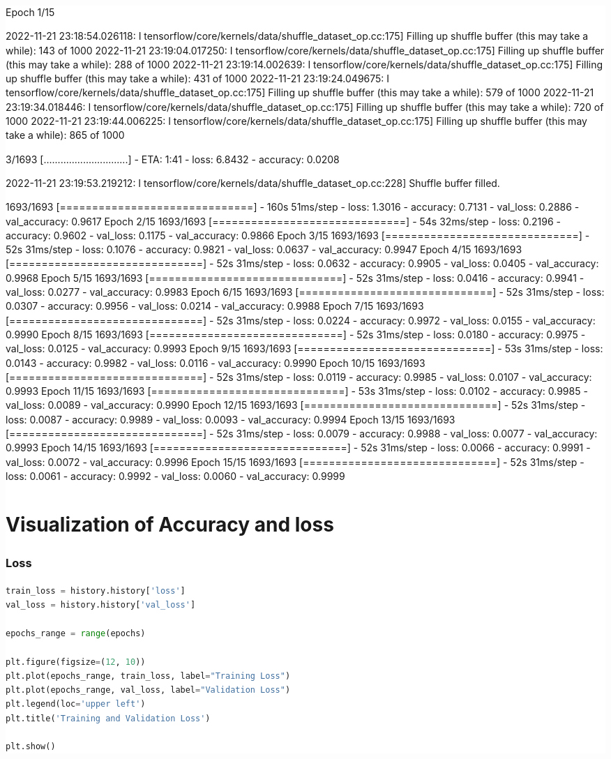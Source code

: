 Epoch 1/15

2022-11-21 23:18:54.026118: I tensorflow/core/kernels/data/shuffle\_dataset\_op.cc:175\] Filling up shuffle buffer (this may take a while): 143 of 1000 2022-11-21 23:19:04.017250: I tensorflow/core/kernels/data/shuffle\_dataset\_op.cc:175\] Filling up shuffle buffer (this may take a while): 288 of 1000 2022-11-21 23:19:14.002639: I tensorflow/core/kernels/data/shuffle\_dataset\_op.cc:175\] Filling up shuffle buffer (this may take a while): 431 of 1000 2022-11-21 23:19:24.049675: I tensorflow/core/kernels/data/shuffle\_dataset\_op.cc:175\] Filling up shuffle buffer (this may take a while): 579 of 1000 2022-11-21 23:19:34.018446: I tensorflow/core/kernels/data/shuffle\_dataset\_op.cc:175\] Filling up shuffle buffer (this may take a while): 720 of 1000 2022-11-21 23:19:44.006225: I tensorflow/core/kernels/data/shuffle\_dataset\_op.cc:175\] Filling up shuffle buffer (this may take a while): 865 of 1000

3/1693 \[..............................\] - ETA: 1:41 - loss: 6.8432 - accuracy: 0.0208

2022-11-21 23:19:53.219212: I tensorflow/core/kernels/data/shuffle\_dataset\_op.cc:228\] Shuffle buffer filled.

1693/1693 \[==============================\] - 160s 51ms/step - loss: 1.3016 - accuracy: 0.7131 - val\_loss: 0.2886 - val\_accuracy: 0.9617 Epoch 2/15 1693/1693 \[==============================\] - 54s 32ms/step - loss: 0.2196 - accuracy: 0.9602 - val\_loss: 0.1175 - val\_accuracy: 0.9866 Epoch 3/15 1693/1693 \[==============================\] - 52s 31ms/step - loss: 0.1076 - accuracy: 0.9821 - val\_loss: 0.0637 - val\_accuracy: 0.9947 Epoch 4/15 1693/1693 \[==============================\] - 52s 31ms/step - loss: 0.0632 - accuracy: 0.9905 - val\_loss: 0.0405 - val\_accuracy: 0.9968 Epoch 5/15 1693/1693 \[==============================\] - 52s 31ms/step - loss: 0.0416 - accuracy: 0.9941 - val\_loss: 0.0277 - val\_accuracy: 0.9983 Epoch 6/15 1693/1693 \[==============================\] - 52s 31ms/step - loss: 0.0307 - accuracy: 0.9956 - val\_loss: 0.0214 - val\_accuracy: 0.9988 Epoch 7/15 1693/1693 \[==============================\] - 52s 31ms/step - loss: 0.0224 - accuracy: 0.9972 - val\_loss: 0.0155 - val\_accuracy: 0.9990 Epoch 8/15 1693/1693 \[==============================\] - 52s 31ms/step - loss: 0.0180 - accuracy: 0.9975 - val\_loss: 0.0125 - val\_accuracy: 0.9993 Epoch 9/15 1693/1693 \[==============================\] - 53s 31ms/step - loss: 0.0143 - accuracy: 0.9982 - val\_loss: 0.0116 - val\_accuracy: 0.9990 Epoch 10/15 1693/1693 \[==============================\] - 52s 31ms/step - loss: 0.0119 - accuracy: 0.9985 - val\_loss: 0.0107 - val\_accuracy: 0.9993 Epoch 11/15 1693/1693 \[==============================\] - 53s 31ms/step - loss: 0.0102 - accuracy: 0.9985 - val\_loss: 0.0089 - val\_accuracy: 0.9990 Epoch 12/15 1693/1693 \[==============================\] - 52s 31ms/step - loss: 0.0087 - accuracy: 0.9989 - val\_loss: 0.0093 - val\_accuracy: 0.9994 Epoch 13/15 1693/1693 \[==============================\] - 52s 31ms/step - loss: 0.0079 - accuracy: 0.9988 - val\_loss: 0.0077 - val\_accuracy: 0.9993 Epoch 14/15 1693/1693 \[==============================\] - 52s 31ms/step - loss: 0.0066 - accuracy: 0.9991 - val\_loss: 0.0072 - val\_accuracy: 0.9996 Epoch 15/15 1693/1693 \[==============================\] - 52s 31ms/step - loss: 0.0061 - accuracy: 0.9992 - val\_loss: 0.0060 - val\_accuracy: 0.9999

# Visualization of Accuracy and loss

### Loss

```python
train_loss = history.history['loss']
val_loss = history.history['val_loss']

epochs_range = range(epochs)

plt.figure(figsize=(12, 10))
plt.plot(epochs_range, train_loss, label="Training Loss")
plt.plot(epochs_range, val_loss, label="Validation Loss")
plt.legend(loc='upper left')
plt.title('Training and Validation Loss')

plt.show()
```
